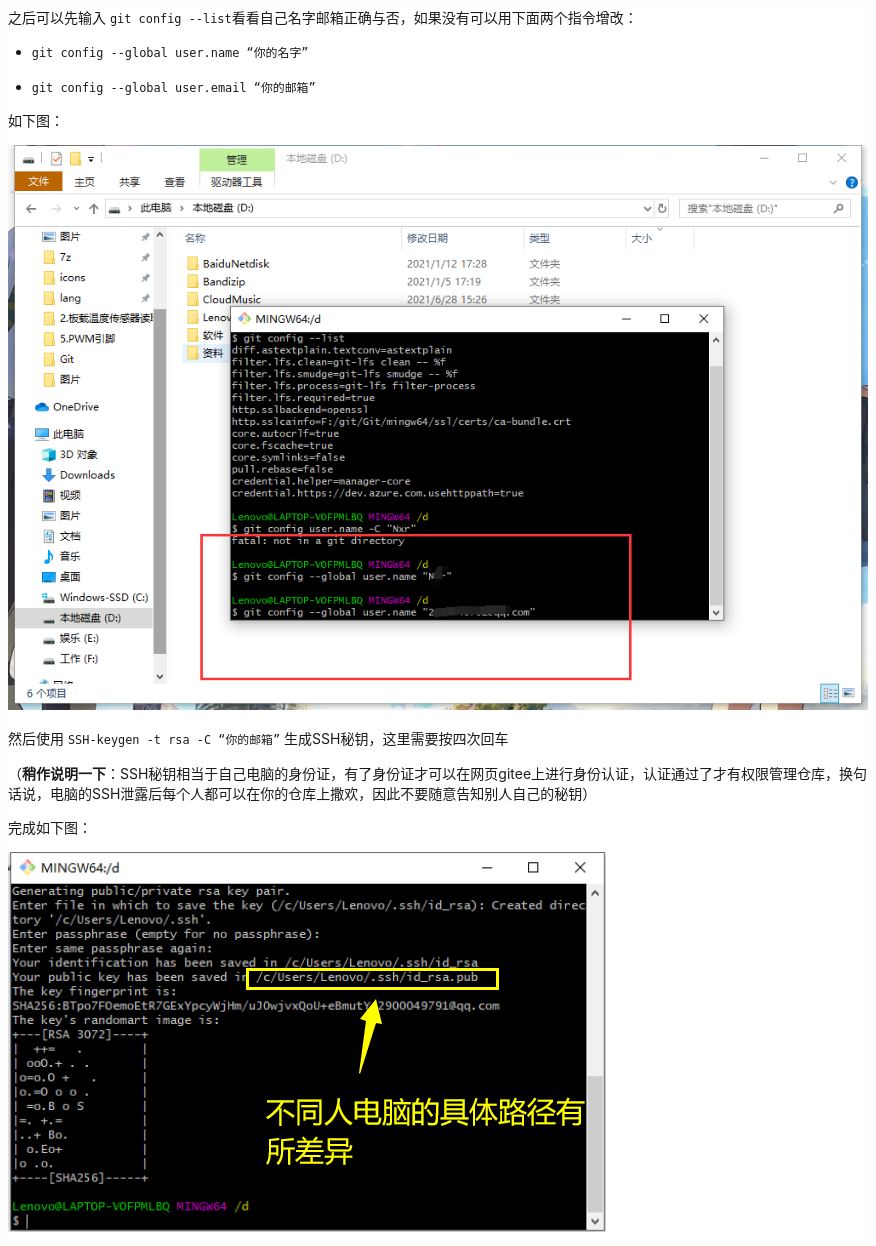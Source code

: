 之后可以先输入 `git config --list`看看自己名字邮箱正确与否，如果没有可以用下面两个指令增改：

- `git config --global user.name “你的名字”`

- `git config --global user.email “你的邮箱”`

如下图：

![](assets\验证个人信息.png)

然后使用   `SSH-keygen -t rsa -C “你的邮箱”`  生成SSH秘钥，这里需要按四次回车

（**稍作说明一下**：SSH秘钥相当于自己电脑的身份证，有了身份证才可以在网页gitee上进行身份认证，认证通过了才有权限管理仓库，换句话说，电脑的SSH泄露后每个人都可以在你的仓库上撒欢，因此不要随意告知别人自己的秘钥）

完成如下图：

![](assets\生成秘钥.png)
